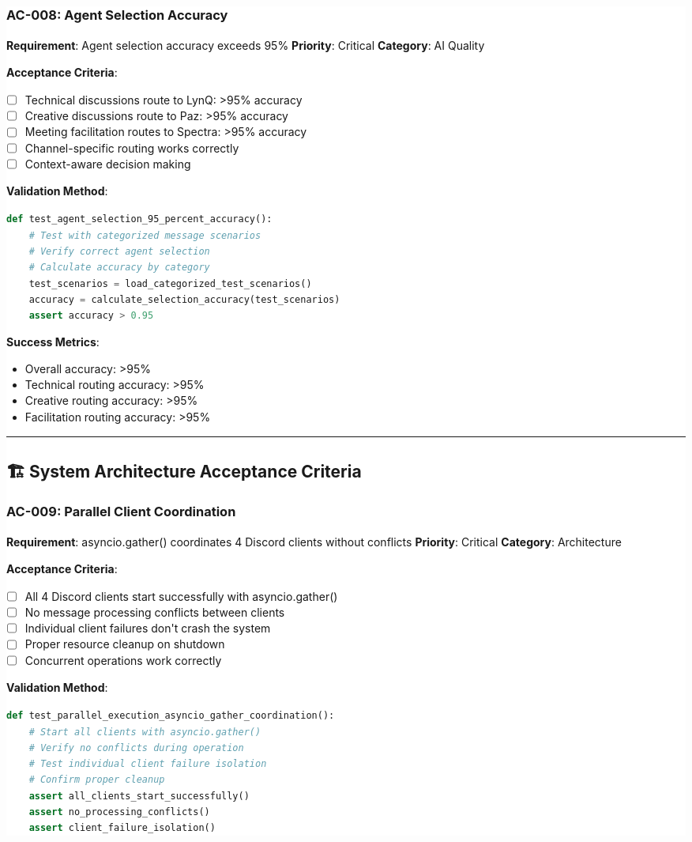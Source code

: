 
### AC-008: Agent Selection Accuracy
**Requirement**: Agent selection accuracy exceeds 95%
**Priority**: Critical
**Category**: AI Quality

**Acceptance Criteria**:
- [ ] Technical discussions route to LynQ: >95% accuracy
- [ ] Creative discussions route to Paz: >95% accuracy
- [ ] Meeting facilitation routes to Spectra: >95% accuracy
- [ ] Channel-specific routing works correctly
- [ ] Context-aware decision making

**Validation Method**:
```python
def test_agent_selection_95_percent_accuracy():
    # Test with categorized message scenarios
    # Verify correct agent selection
    # Calculate accuracy by category
    test_scenarios = load_categorized_test_scenarios()
    accuracy = calculate_selection_accuracy(test_scenarios)
    assert accuracy > 0.95
```

**Success Metrics**:
- Overall accuracy: >95%
- Technical routing accuracy: >95%
- Creative routing accuracy: >95%
- Facilitation routing accuracy: >95%

---

## 🏗️ System Architecture Acceptance Criteria

### AC-009: Parallel Client Coordination
**Requirement**: asyncio.gather() coordinates 4 Discord clients without conflicts
**Priority**: Critical
**Category**: Architecture

**Acceptance Criteria**:
- [ ] All 4 Discord clients start successfully with asyncio.gather()
- [ ] No message processing conflicts between clients
- [ ] Individual client failures don't crash the system
- [ ] Proper resource cleanup on shutdown
- [ ] Concurrent operations work correctly

**Validation Method**:
```python
def test_parallel_execution_asyncio_gather_coordination():
    # Start all clients with asyncio.gather()
    # Verify no conflicts during operation
    # Test individual client failure isolation
    # Confirm proper cleanup
    assert all_clients_start_successfully()
    assert no_processing_conflicts()
    assert client_failure_isolation()
```
